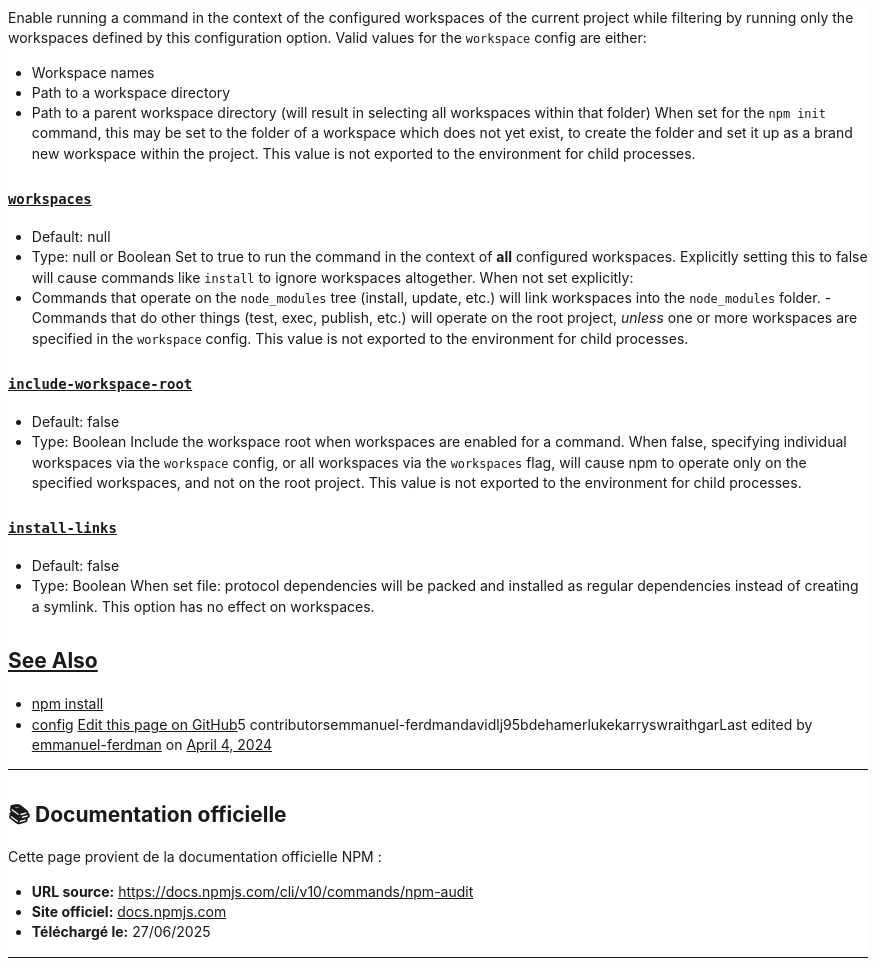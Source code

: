 Enable running a command in the context of the configured workspaces of the current project while filtering by running only the workspaces defined by this configuration option.
Valid values for the `workspace` config are either:
- Workspace names
- Path to a workspace directory
- Path to a parent workspace directory (will result in selecting all workspaces within that folder)
When set for the `npm init` command, this may be set to the folder of a workspace which does not yet exist, to create the folder and set it up as a brand new workspace within the project.
This value is not exported to the environment for child processes.
### [`workspaces`](#workspaces)
- Default: null
- Type: null or Boolean
Set to true to run the command in the context of **all** configured workspaces.
Explicitly setting this to false will cause commands like `install` to ignore workspaces altogether. When not set explicitly:
- Commands that operate on the `node_modules` tree (install, update, etc.) will link workspaces into the `node_modules` folder. - Commands that do other things (test, exec, publish, etc.) will operate on the root project, *unless* one or more workspaces are specified in the `workspace` config.
This value is not exported to the environment for child processes.
### [`include-workspace-root`](#include-workspace-root)
- Default: false
- Type: Boolean
Include the workspace root when workspaces are enabled for a command.
When false, specifying individual workspaces via the `workspace` config, or all workspaces via the `workspaces` flag, will cause npm to operate only on the specified workspaces, and not on the root project.
This value is not exported to the environment for child processes.
### [`install-links`](#install-links)
- Default: false
- Type: Boolean
When set file: protocol dependencies will be packed and installed as regular dependencies instead of creating a symlink. This option has no effect on workspaces.
## [See Also](#see-also)
- [npm install](/cli/v10/commands/npm-install)
- [config](/cli/v10/using-npm/config)
[Edit this page on GitHub](https://github.com/npm/cli/edit/release/v10/docs/lib/content/commands/npm-audit.md)5 contributors[](https://github.com/emmanuel-ferdman)emmanuel-ferdman[](https://github.com/davidlj95)davidlj95[](https://github.com/bdehamer)bdehamer[](https://github.com/lukekarrys)lukekarrys[](https://github.com/wraithgar)wraithgarLast edited by [emmanuel-ferdman](https://github.com/emmanuel-ferdman) on [April 4, 2024](https://github.com/npm/cli/commit/90ba1c9fd6c1ea89173ed7712cf1da205732b164)

---

## 📚 Documentation officielle

Cette page provient de la documentation officielle NPM :
- **URL source:** https://docs.npmjs.com/cli/v10/commands/npm-audit
- **Site officiel:** [docs.npmjs.com](https://docs.npmjs.com/)
- **Téléchargé le:** 27/06/2025

---
